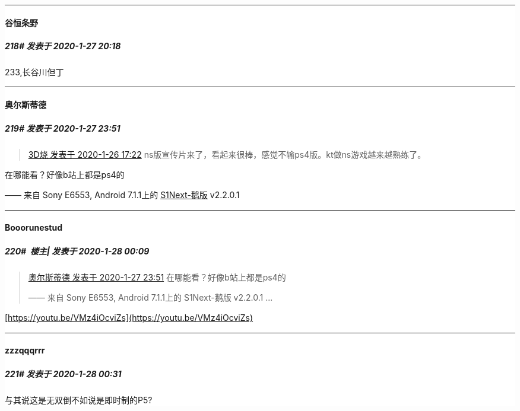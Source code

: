 -----

####  谷恒条野  
##### 218#       发表于 2020-1-27 20:18




233,长谷川但丁







-----

####  奥尔斯蒂德  
##### 219#       发表于 2020-1-27 23:51



<blockquote><a href="httphttps://bbs.saraba1st.com/2b/forum.php?mod=redirect&amp;goto=findpost&amp;pid=46250887&amp;ptid=1861134" target="_blank">3D烧 发表于 2020-1-26 17:22</a>
ns版宣传片来了，看起来很棒，感觉不输ps4版。kt做ns游戏越来越熟练了。</blockquote>
在哪能看？好像b站上都是ps4的

—— 来自 Sony E6553, Android 7.1.1上的 [S1Next-鹅版](https://github.com/ykrank/S1-Next/releases) v2.2.0.1







-----

####  Booorunestud  
##### 220#         楼主| 发表于 2020-1-28 00:09



<blockquote><a href="httphttps://bbs.saraba1st.com/2b/forum.php?mod=redirect&amp;goto=findpost&amp;pid=46261674&amp;ptid=1861134" target="_blank">奥尔斯蒂德 发表于 2020-1-27 23:51</a>
在哪能看？好像b站上都是ps4的

—— 来自 Sony E6553, Android 7.1.1上的 S1Next-鹅版 v2.2.0.1 ...</blockquote>
[https://youtu.be/VMz4iOcviZs](https://youtu.be/VMz4iOcviZs)







-----

####  zzzqqqrrr  
##### 221#       发表于 2020-1-28 00:31




与其说这是无双倒不如说是即时制的P5?
